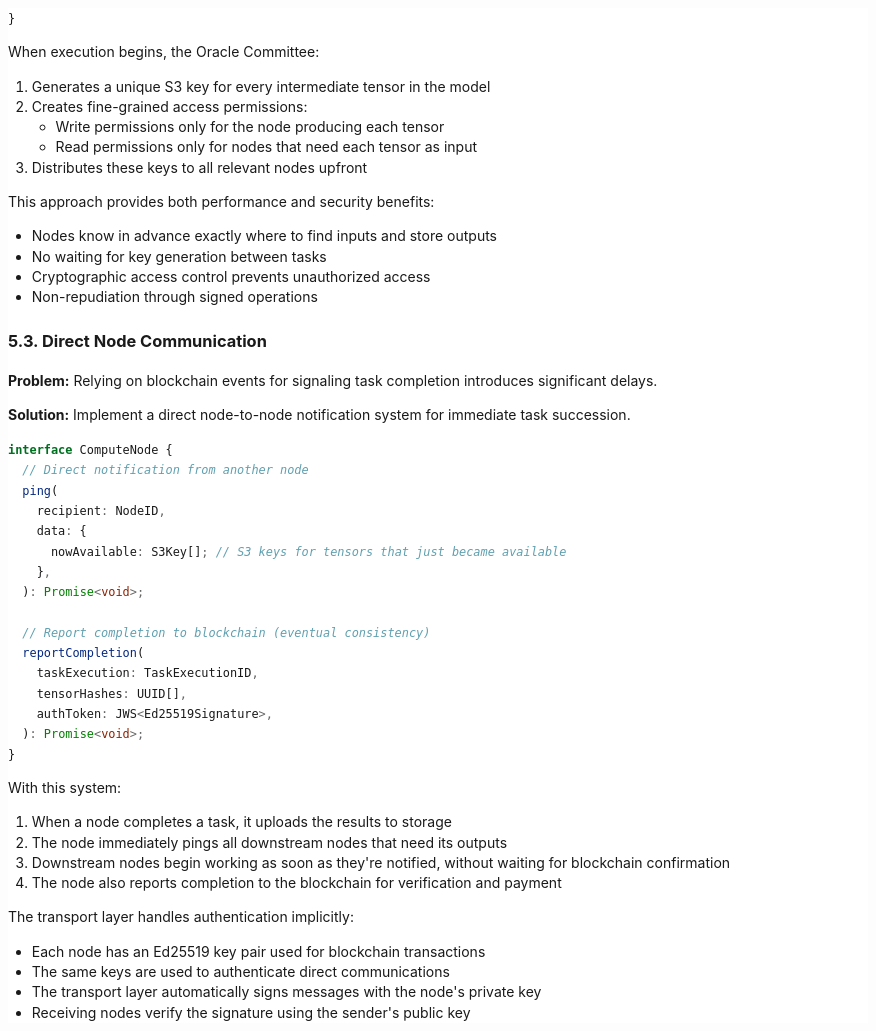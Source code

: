 ```typescript
}
```

When execution begins, the Oracle Committee:

1. Generates a unique S3 key for every intermediate tensor in the model
2. Creates fine-grained access permissions:
   - Write permissions only for the node producing each tensor
   - Read permissions only for nodes that need each tensor as input
3. Distributes these keys to all relevant nodes upfront

This approach provides both performance and security benefits:

- Nodes know in advance exactly where to find inputs and store outputs
- No waiting for key generation between tasks
- Cryptographic access control prevents unauthorized access
- Non-repudiation through signed operations

### 5.3. Direct Node Communication

**Problem:** Relying on blockchain events for signaling task completion introduces significant delays.

**Solution:** Implement a direct node-to-node notification system for immediate task succession.

```typescript
interface ComputeNode {
  // Direct notification from another node
  ping(
    recipient: NodeID,
    data: {
      nowAvailable: S3Key[]; // S3 keys for tensors that just became available
    },
  ): Promise<void>;

  // Report completion to blockchain (eventual consistency)
  reportCompletion(
    taskExecution: TaskExecutionID,
    tensorHashes: UUID[],
    authToken: JWS<Ed25519Signature>,
  ): Promise<void>;
}
```

With this system:

1. When a node completes a task, it uploads the results to storage
2. The node immediately pings all downstream nodes that need its outputs
3. Downstream nodes begin working as soon as they're notified, without waiting for blockchain confirmation
4. The node also reports completion to the blockchain for verification and payment

The transport layer handles authentication implicitly:

- Each node has an Ed25519 key pair used for blockchain transactions
- The same keys are used to authenticate direct communications
- The transport layer automatically signs messages with the node's private key
- Receiving nodes verify the signature using the sender's public key
